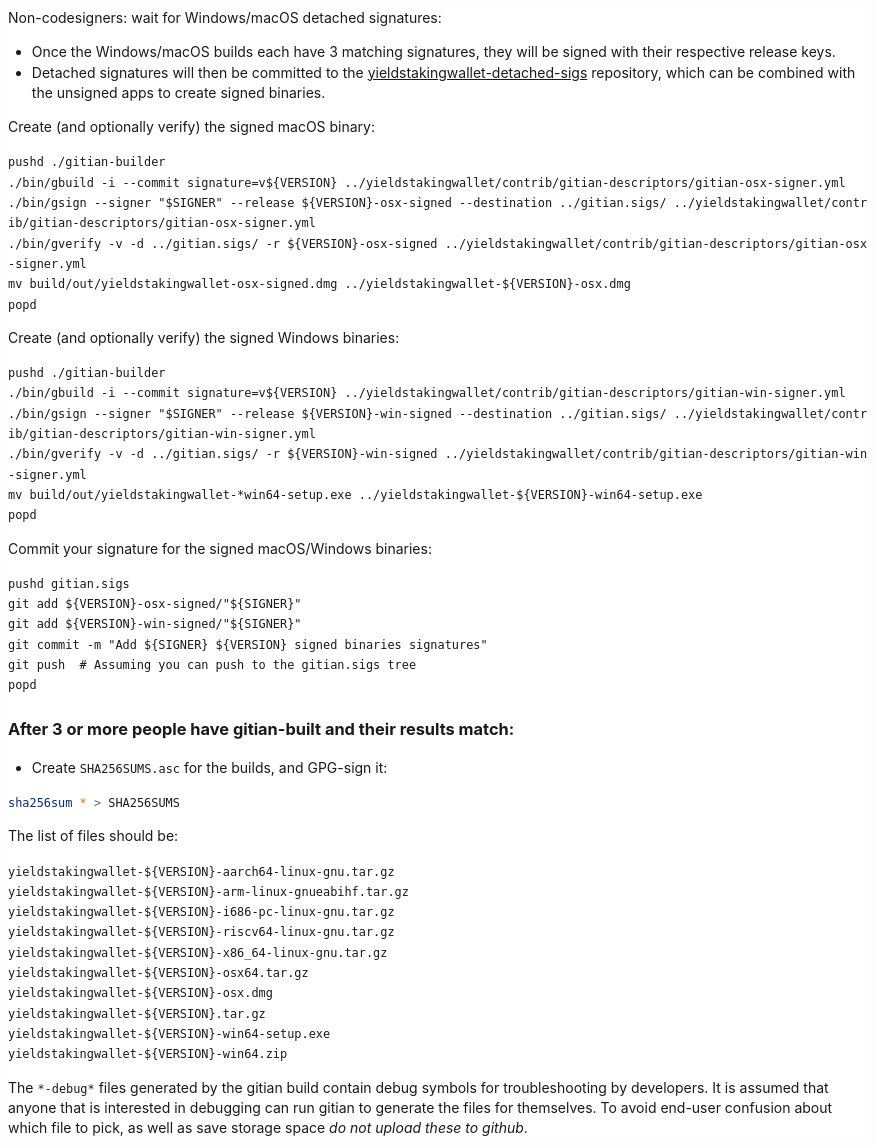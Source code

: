 Non-codesigners: wait for Windows/macOS detached signatures:

- Once the Windows/macOS builds each have 3 matching signatures, they will be signed with their respective release keys.
- Detached signatures will then be committed to the [yieldstakingwallet-detached-sigs](https://github.com/yieldstakingwallet-Project/yieldstakingwallet-detached-sigs) repository, which can be combined with the unsigned apps to create signed binaries.

Create (and optionally verify) the signed macOS binary:

    pushd ./gitian-builder
    ./bin/gbuild -i --commit signature=v${VERSION} ../yieldstakingwallet/contrib/gitian-descriptors/gitian-osx-signer.yml
    ./bin/gsign --signer "$SIGNER" --release ${VERSION}-osx-signed --destination ../gitian.sigs/ ../yieldstakingwallet/contrib/gitian-descriptors/gitian-osx-signer.yml
    ./bin/gverify -v -d ../gitian.sigs/ -r ${VERSION}-osx-signed ../yieldstakingwallet/contrib/gitian-descriptors/gitian-osx-signer.yml
    mv build/out/yieldstakingwallet-osx-signed.dmg ../yieldstakingwallet-${VERSION}-osx.dmg
    popd

Create (and optionally verify) the signed Windows binaries:

    pushd ./gitian-builder
    ./bin/gbuild -i --commit signature=v${VERSION} ../yieldstakingwallet/contrib/gitian-descriptors/gitian-win-signer.yml
    ./bin/gsign --signer "$SIGNER" --release ${VERSION}-win-signed --destination ../gitian.sigs/ ../yieldstakingwallet/contrib/gitian-descriptors/gitian-win-signer.yml
    ./bin/gverify -v -d ../gitian.sigs/ -r ${VERSION}-win-signed ../yieldstakingwallet/contrib/gitian-descriptors/gitian-win-signer.yml
    mv build/out/yieldstakingwallet-*win64-setup.exe ../yieldstakingwallet-${VERSION}-win64-setup.exe
    popd

Commit your signature for the signed macOS/Windows binaries:

    pushd gitian.sigs
    git add ${VERSION}-osx-signed/"${SIGNER}"
    git add ${VERSION}-win-signed/"${SIGNER}"
    git commit -m "Add ${SIGNER} ${VERSION} signed binaries signatures"
    git push  # Assuming you can push to the gitian.sigs tree
    popd

### After 3 or more people have gitian-built and their results match:

- Create `SHA256SUMS.asc` for the builds, and GPG-sign it:

```bash
sha256sum * > SHA256SUMS
```

The list of files should be:
```
yieldstakingwallet-${VERSION}-aarch64-linux-gnu.tar.gz
yieldstakingwallet-${VERSION}-arm-linux-gnueabihf.tar.gz
yieldstakingwallet-${VERSION}-i686-pc-linux-gnu.tar.gz
yieldstakingwallet-${VERSION}-riscv64-linux-gnu.tar.gz
yieldstakingwallet-${VERSION}-x86_64-linux-gnu.tar.gz
yieldstakingwallet-${VERSION}-osx64.tar.gz
yieldstakingwallet-${VERSION}-osx.dmg
yieldstakingwallet-${VERSION}.tar.gz
yieldstakingwallet-${VERSION}-win64-setup.exe
yieldstakingwallet-${VERSION}-win64.zip
```
The `*-debug*` files generated by the gitian build contain debug symbols
for troubleshooting by developers. It is assumed that anyone that is interested
in debugging can run gitian to generate the files for themselves. To avoid
end-user confusion about which file to pick, as well as save storage
space *do not upload these to github*.
